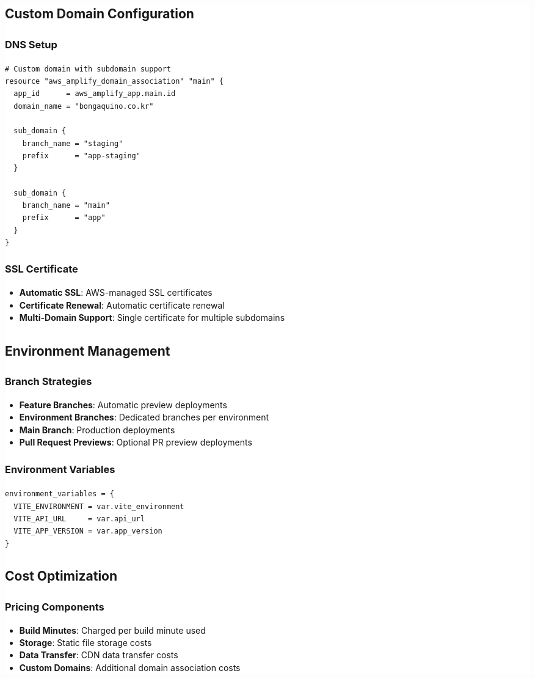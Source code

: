 ## Custom Domain Configuration

### DNS Setup
```hcl
# Custom domain with subdomain support
resource "aws_amplify_domain_association" "main" {
  app_id      = aws_amplify_app.main.id
  domain_name = "bongaquino.co.kr"
  
  sub_domain {
    branch_name = "staging"
    prefix      = "app-staging"
  }
  
  sub_domain {
    branch_name = "main"
    prefix      = "app"
  }
}
```

### SSL Certificate
- **Automatic SSL**: AWS-managed SSL certificates
- **Certificate Renewal**: Automatic certificate renewal
- **Multi-Domain Support**: Single certificate for multiple subdomains

## Environment Management

### Branch Strategies
- **Feature Branches**: Automatic preview deployments
- **Environment Branches**: Dedicated branches per environment
- **Main Branch**: Production deployments
- **Pull Request Previews**: Optional PR preview deployments

### Environment Variables
```hcl
environment_variables = {
  VITE_ENVIRONMENT = var.vite_environment
  VITE_API_URL     = var.api_url
  VITE_APP_VERSION = var.app_version
}
```

## Cost Optimization

### Pricing Components
- **Build Minutes**: Charged per build minute used
- **Storage**: Static file storage costs
- **Data Transfer**: CDN data transfer costs
- **Custom Domains**: Additional domain association costs
